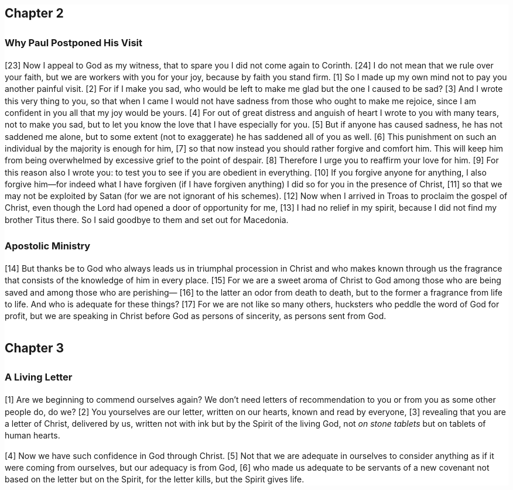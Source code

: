 ## Chapter 2

### Why Paul Postponed His Visit

[23] Now I appeal to God as my witness, that to spare you I did not come again to Corinth.
[24] I do not mean that we rule over your faith, but we are workers with you for your joy, because by faith you stand firm.
[1] So I made up my own mind not to pay you another painful visit.
[2] For if I make you sad, who would be left to make me glad but the one I caused to be sad?
[3] And I wrote this very thing to you, so that when I came I would not have sadness from those who ought to make me rejoice, since I am confident in you all that my joy would be yours.
[4] For out of great distress and anguish of heart I wrote to you with many tears, not to make you sad, but to let you know the love that I have especially for you.
[5] But if anyone has caused sadness, he has not saddened me alone, but to some extent (not to exaggerate) he has saddened all of you as well.
[6] This punishment on such an individual by the majority is enough for him,
[7] so that now instead you should rather forgive and comfort him. This will keep him from being overwhelmed by excessive grief to the point of despair.
[8] Therefore I urge you to reaffirm your love for him.
[9] For this reason also I wrote you: to test you to see if you are obedient in everything.
[10] If you forgive anyone for anything, I also forgive him—for indeed what I have forgiven (if I have forgiven anything) I did so for you in the presence of Christ,
[11] so that we may not be exploited by Satan (for we are not ignorant of his schemes).
[12] Now when I arrived in Troas to proclaim the gospel of Christ, even though the Lord had opened a door of opportunity for me,
[13] I had no relief in my spirit, because I did not find my brother Titus there. So I said goodbye to them and set out for Macedonia.

### Apostolic Ministry

[14] But thanks be to God who always leads us in triumphal procession in Christ and who makes known through us the fragrance that consists of the knowledge of him in every place.
[15] For we are a sweet aroma of Christ to God among those who are being saved and among those who are perishing—
[16] to the latter an odor from death to death, but to the former a fragrance from life to life. And who is adequate for these things?
[17] For we are not like so many others, hucksters who peddle the word of God for profit, but we are speaking in Christ before God as persons of sincerity, as persons sent from God.

## Chapter 3

### A Living Letter

[1] Are we beginning to commend ourselves again? We don’t need letters of recommendation to you or from you as some other people do, do we?
[2] You yourselves are our letter, written on our hearts, known and read by everyone,
[3] revealing that you are a letter of Christ, delivered by us, written not with ink but by the Spirit of the living God, not _on_ _stone tablets_ but on tablets of human hearts.

[4] Now we have such confidence in God through Christ.
[5] Not that we are adequate in ourselves to consider anything as if it were coming from ourselves, but our adequacy is from God,
[6] who made us adequate to be servants of a new covenant not based on the letter but on the Spirit, for the letter kills, but the Spirit gives life.
